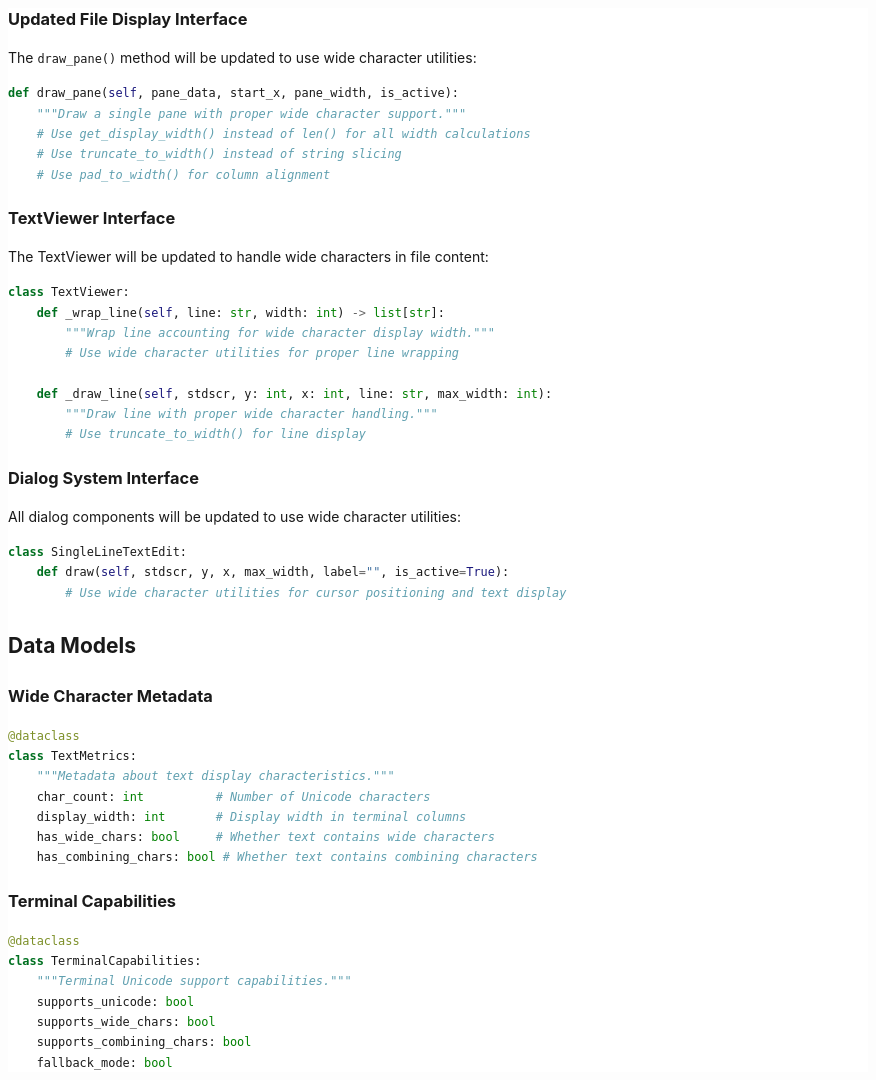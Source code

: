 ### Updated File Display Interface

The `draw_pane()` method will be updated to use wide character utilities:

```python
def draw_pane(self, pane_data, start_x, pane_width, is_active):
    """Draw a single pane with proper wide character support."""
    # Use get_display_width() instead of len() for all width calculations
    # Use truncate_to_width() instead of string slicing
    # Use pad_to_width() for column alignment
```

### TextViewer Interface

The TextViewer will be updated to handle wide characters in file content:

```python
class TextViewer:
    def _wrap_line(self, line: str, width: int) -> list[str]:
        """Wrap line accounting for wide character display width."""
        # Use wide character utilities for proper line wrapping
        
    def _draw_line(self, stdscr, y: int, x: int, line: str, max_width: int):
        """Draw line with proper wide character handling."""
        # Use truncate_to_width() for line display
```

### Dialog System Interface

All dialog components will be updated to use wide character utilities:

```python
class SingleLineTextEdit:
    def draw(self, stdscr, y, x, max_width, label="", is_active=True):
        # Use wide character utilities for cursor positioning and text display
```

## Data Models

### Wide Character Metadata

```python
@dataclass
class TextMetrics:
    """Metadata about text display characteristics."""
    char_count: int          # Number of Unicode characters
    display_width: int       # Display width in terminal columns
    has_wide_chars: bool     # Whether text contains wide characters
    has_combining_chars: bool # Whether text contains combining characters
```

### Terminal Capabilities

```python
@dataclass
class TerminalCapabilities:
    """Terminal Unicode support capabilities."""
    supports_unicode: bool
    supports_wide_chars: bool
    supports_combining_chars: bool
    fallback_mode: bool
```
